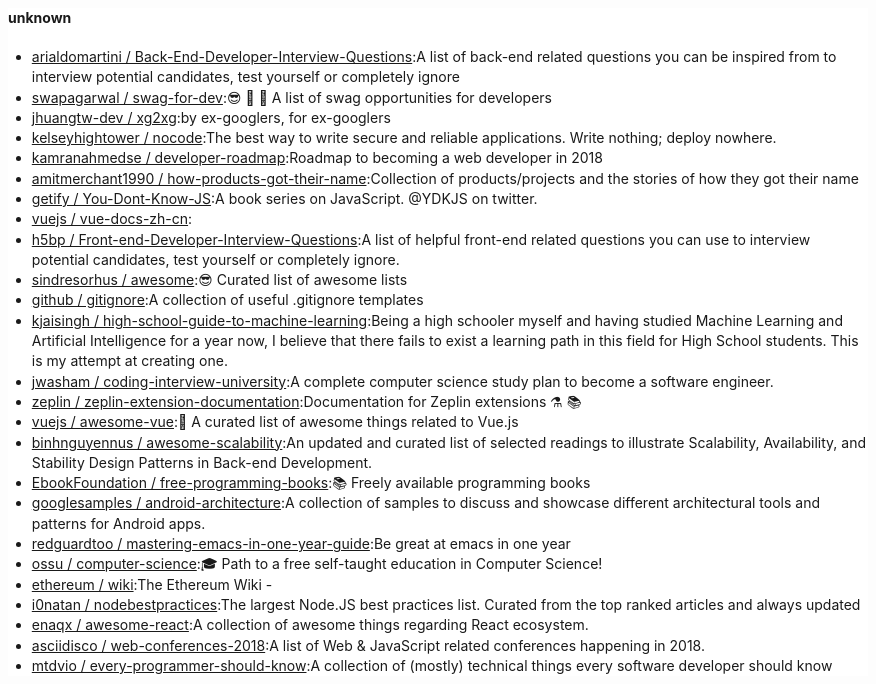#### unknown
* [arialdomartini / Back-End-Developer-Interview-Questions](https://github.com/arialdomartini/Back-End-Developer-Interview-Questions):A list of back-end related questions you can be inspired from to interview potential candidates, test yourself or completely ignore
* [swapagarwal / swag-for-dev](https://github.com/swapagarwal/swag-for-dev):😎 👕 🧦 A list of swag opportunities for developers
* [jhuangtw-dev / xg2xg](https://github.com/jhuangtw-dev/xg2xg):by ex-googlers, for ex-googlers
* [kelseyhightower / nocode](https://github.com/kelseyhightower/nocode):The best way to write secure and reliable applications. Write nothing; deploy nowhere.
* [kamranahmedse / developer-roadmap](https://github.com/kamranahmedse/developer-roadmap):Roadmap to becoming a web developer in 2018
* [amitmerchant1990 / how-products-got-their-name](https://github.com/amitmerchant1990/how-products-got-their-name):Collection of products/projects and the stories of how they got their name
* [getify / You-Dont-Know-JS](https://github.com/getify/You-Dont-Know-JS):A book series on JavaScript. @YDKJS on twitter.
* [vuejs / vue-docs-zh-cn](https://github.com/vuejs/vue-docs-zh-cn):
* [h5bp / Front-end-Developer-Interview-Questions](https://github.com/h5bp/Front-end-Developer-Interview-Questions):A list of helpful front-end related questions you can use to interview potential candidates, test yourself or completely ignore.
* [sindresorhus / awesome](https://github.com/sindresorhus/awesome):😎 Curated list of awesome lists
* [github / gitignore](https://github.com/github/gitignore):A collection of useful .gitignore templates
* [kjaisingh / high-school-guide-to-machine-learning](https://github.com/kjaisingh/high-school-guide-to-machine-learning):Being a high schooler myself and having studied Machine Learning and Artificial Intelligence for a year now, I believe that there fails to exist a learning path in this field for High School students. This is my attempt at creating one.
* [jwasham / coding-interview-university](https://github.com/jwasham/coding-interview-university):A complete computer science study plan to become a software engineer.
* [zeplin / zeplin-extension-documentation](https://github.com/zeplin/zeplin-extension-documentation):Documentation for Zeplin extensions ⚗️ 📚
* [vuejs / awesome-vue](https://github.com/vuejs/awesome-vue):🎉 A curated list of awesome things related to Vue.js
* [binhnguyennus / awesome-scalability](https://github.com/binhnguyennus/awesome-scalability):An updated and curated list of selected readings to illustrate Scalability, Availability, and Stability Design Patterns in Back-end Development.
* [EbookFoundation / free-programming-books](https://github.com/EbookFoundation/free-programming-books):📚 Freely available programming books
* [googlesamples / android-architecture](https://github.com/googlesamples/android-architecture):A collection of samples to discuss and showcase different architectural tools and patterns for Android apps.
* [redguardtoo / mastering-emacs-in-one-year-guide](https://github.com/redguardtoo/mastering-emacs-in-one-year-guide):Be great at emacs in one year
* [ossu / computer-science](https://github.com/ossu/computer-science):🎓 Path to a free self-taught education in Computer Science!
* [ethereum / wiki](https://github.com/ethereum/wiki):The Ethereum Wiki -
* [i0natan / nodebestpractices](https://github.com/i0natan/nodebestpractices):The largest Node.JS best practices list. Curated from the top ranked articles and always updated
* [enaqx / awesome-react](https://github.com/enaqx/awesome-react):A collection of awesome things regarding React ecosystem.
* [asciidisco / web-conferences-2018](https://github.com/asciidisco/web-conferences-2018):A list of Web & JavaScript related conferences happening in 2018.
* [mtdvio / every-programmer-should-know](https://github.com/mtdvio/every-programmer-should-know):A collection of (mostly) technical things every software developer should know
